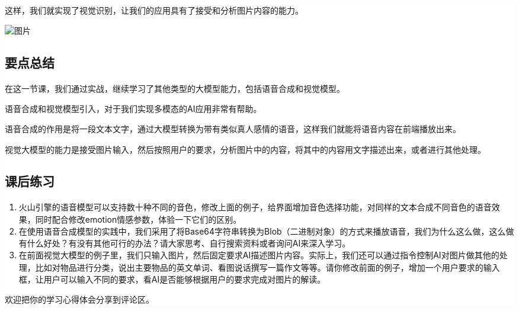 这样，我们就实现了视觉识别，让我们的应用具有了接受和分析图片内容的能力。

![图片](https://static001.geekbang.org/resource/image/88/18/88d3c62a5a86633b72ecfa9e343f1018.gif?wh=500x676)

## 要点总结

在这一节课，我们通过实战，继续学习了其他类型的大模型能力，包括语音合成和视觉模型。

语音合成和视觉模型引入，对于我们实现多模态的AI应用非常有帮助。

语音合成的作用是将一段文本文字，通过大模型转换为带有类似真人感情的语音，这样我们就能将语音内容在前端播放出来。

视觉大模型的能力是接受图片输入，然后按照用户的要求，分析图片中的内容，将其中的内容用文字描述出来，或者进行其他处理。

## 课后练习

1. 火山引擎的语音模型可以支持数十种不同的音色，修改上面的例子，给界面增加音色选择功能，对同样的文本合成不同音色的语音效果，同时配合修改emotion情感参数，体验一下它们的区别。
2. 在使用语音合成模型的实践中，我们采用了将Base64字符串转换为Blob（二进制对象）的方式来播放语音，我们为什么这么做，这么做有什么好处？有没有其他可行的办法？请大家思考、自行搜索资料或者询问AI来深入学习。
3. 在前面视觉大模型的例子里，我们只输入图片，然后固定要求AI描述图片内容。实际上，我们还可以通过指令控制AI对图片做其他的处理，比如对物品进行分类，说出主要物品的英文单词、看图说话撰写一篇作文等等。请你修改前面的例子，增加一个用户要求的输入框，让用户可以输入不同的要求，看AI是否能够根据用户的要求完成对图片的解读。

欢迎把你的学习心得体会分享到评论区。